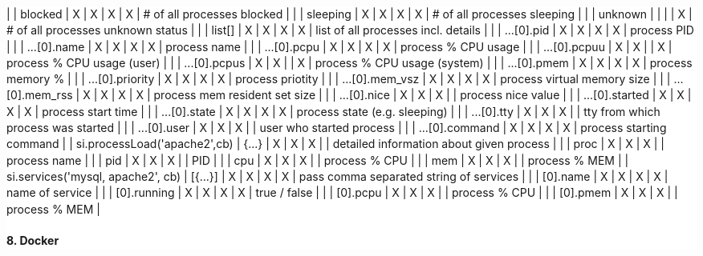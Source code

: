 | | blocked | X | X | X | X | # of all processes blocked |
| | sleeping | X | X | X | X | # of all processes sleeping |
| | unknown |   |   |   | X | # of all processes unknown status |
| | list[] | X | X | X | X | list of all processes incl. details |
| | ...[0].pid | X | X | X | X | process PID |
| | ...[0].name | X | X | X | X | process name |
| | ...[0].pcpu | X | X | X | X | process % CPU usage |
| | ...[0].pcpuu | X | X |  | X | process % CPU usage (user) |
| | ...[0].pcpus | X | X |  | X | process % CPU usage (system) |
| | ...[0].pmem | X | X | X | X | process memory % |
| | ...[0].priority | X | X | X | X | process priotity |
| | ...[0].mem_vsz | X | X | X | X | process virtual memory size |
| | ...[0].mem_rss | X | X | X | X | process mem resident set size |
| | ...[0].nice | X | X | X |  | process nice value |
| | ...[0].started | X | X | X | X | process start time |
| | ...[0].state | X | X | X | X | process state (e.g. sleeping) |
| | ...[0].tty | X | X | X |  | tty from which process was started |
| | ...[0].user | X | X | X |  | user who started process |
| | ...[0].command | X | X | X | X | process starting command |
| si.processLoad('apache2',cb) | {...} | X | X | X |  | detailed information about given process |
| | proc | X | X | X |  | process name |
| | pid | X | X | X |  | PID |
| | cpu | X | X | X |  | process % CPU |
| | mem | X | X | X |  | process % MEM |
| si.services('mysql, apache2', cb) | [{...}] | X | X | X | X | pass comma separated string of services |
| | [0].name | X | X | X | X | name of service |
| | [0].running | X | X | X | X | true / false |
| | [0].pcpu | X | X | X |  | process % CPU |
| | [0].pmem | X | X | X |  | process % MEM |

#### 8. Docker


[npm-image]: https://img.shields.io/npm/v/systeminformation.svg?style=flat-square
[npm-url]: https://npmjs.org/package/systeminformation
[downloads-image]: https://img.shields.io/npm/dm/systeminformation.svg?style=flat-square
[downloads-url]: https://npmjs.org/package/systeminformation
[license-url]: https://github.com/sebhildebrandt/systeminformation/blob/master/LICENSE
[license-img]: https://img.shields.io/badge/license-MIT-blue.svg?style=flat-square
[npmjs-license]: https://img.shields.io/npm/l/systeminformation.svg?style=flat-square
[changelog-url]: https://github.com/sebhildebrandt/systeminformation/blob/master/CHANGELOG.md
[caretaker-url]: https://github.com/sebhildebrandt
[caretaker-image]: https://img.shields.io/badge/caretaker-sebhildebrandt-blue.svg?style=flat-square
[nodejs-url]: https://nodejs.org/en/
[docker-url]: https://www.docker.com/
[daviddm-img]: https://img.shields.io/david/sebhildebrandt/systeminformation.svg?style=flat-square
[daviddm-url]: https://david-dm.org/sebhildebrandt/systeminformation
[issues-img]: https://img.shields.io/github/issues/sebhildebrandt/systeminformation.svg?style=flat-square
[issues-url]: https://github.com/sebhildebrandt/systeminformation/issues
[mmon-npm-url]: https://npmjs.org/package/mmon
[mmon-github-url]: https://github.com/sebhildebrandt/mmon
[smc-code-url]: https://github.com/mmarcon/node-smc
[osx-cpu-temp-url]: https://github.com/lavoiesl/osx-cpu-temp